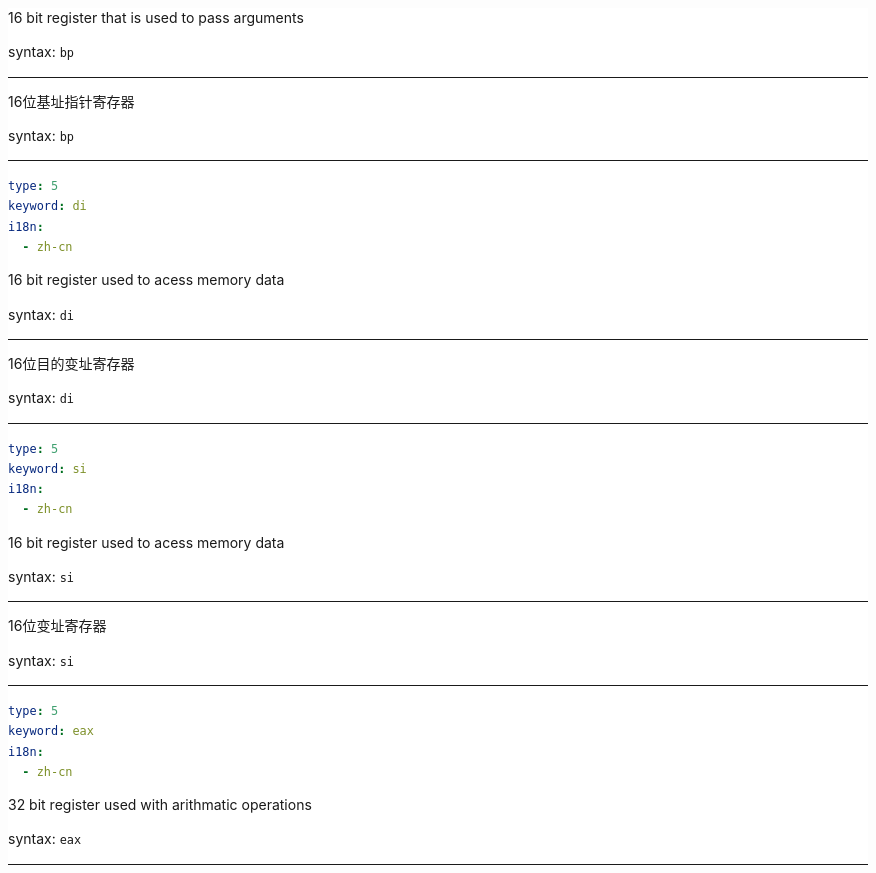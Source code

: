 16 bit register that is used to pass arguments

syntax: `bp`

---

16位基址指针寄存器

syntax: `bp`

---

```yaml
type: 5
keyword: di
i18n:
  - zh-cn
```

16 bit register used to acess memory data

syntax: `di`

---

16位目的变址寄存器

syntax: `di`

---

```yaml
type: 5
keyword: si
i18n:
  - zh-cn
```

16 bit register used to acess memory data

syntax: `si`

---

16位变址寄存器

syntax: `si`

---

```yaml
type: 5
keyword: eax
i18n:
  - zh-cn
```

32 bit register used with arithmatic operations

syntax: `eax`

---